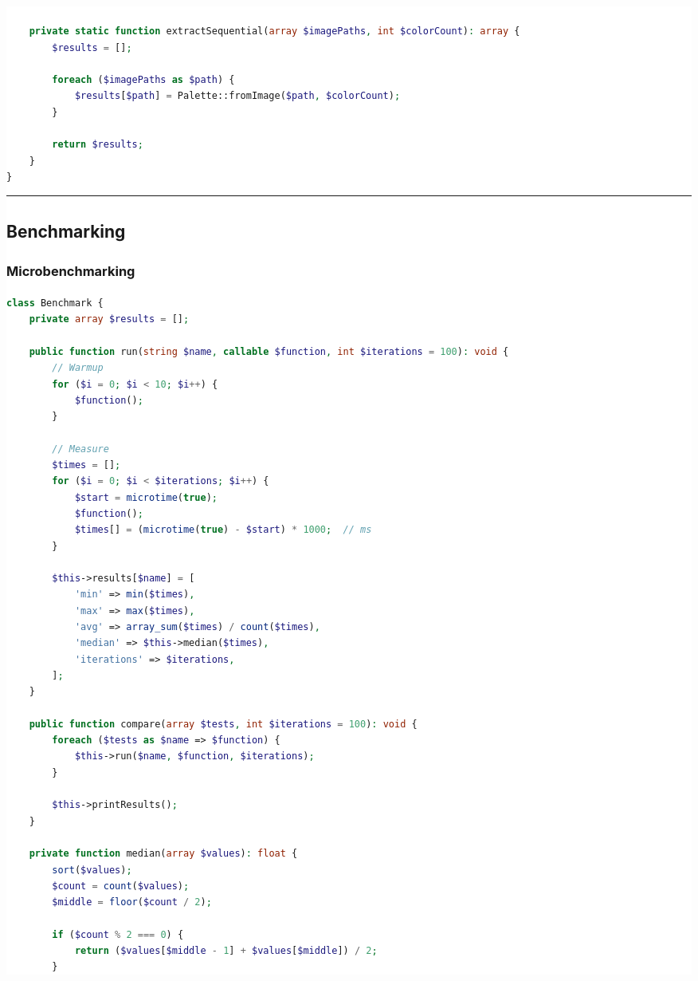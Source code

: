 ```php

    private static function extractSequential(array $imagePaths, int $colorCount): array {
        $results = [];

        foreach ($imagePaths as $path) {
            $results[$path] = Palette::fromImage($path, $colorCount);
        }

        return $results;
    }
}
```

---

## Benchmarking

### Microbenchmarking

```php
class Benchmark {
    private array $results = [];

    public function run(string $name, callable $function, int $iterations = 100): void {
        // Warmup
        for ($i = 0; $i < 10; $i++) {
            $function();
        }

        // Measure
        $times = [];
        for ($i = 0; $i < $iterations; $i++) {
            $start = microtime(true);
            $function();
            $times[] = (microtime(true) - $start) * 1000;  // ms
        }

        $this->results[$name] = [
            'min' => min($times),
            'max' => max($times),
            'avg' => array_sum($times) / count($times),
            'median' => $this->median($times),
            'iterations' => $iterations,
        ];
    }

    public function compare(array $tests, int $iterations = 100): void {
        foreach ($tests as $name => $function) {
            $this->run($name, $function, $iterations);
        }

        $this->printResults();
    }

    private function median(array $values): float {
        sort($values);
        $count = count($values);
        $middle = floor($count / 2);

        if ($count % 2 === 0) {
            return ($values[$middle - 1] + $values[$middle]) / 2;
        }

```